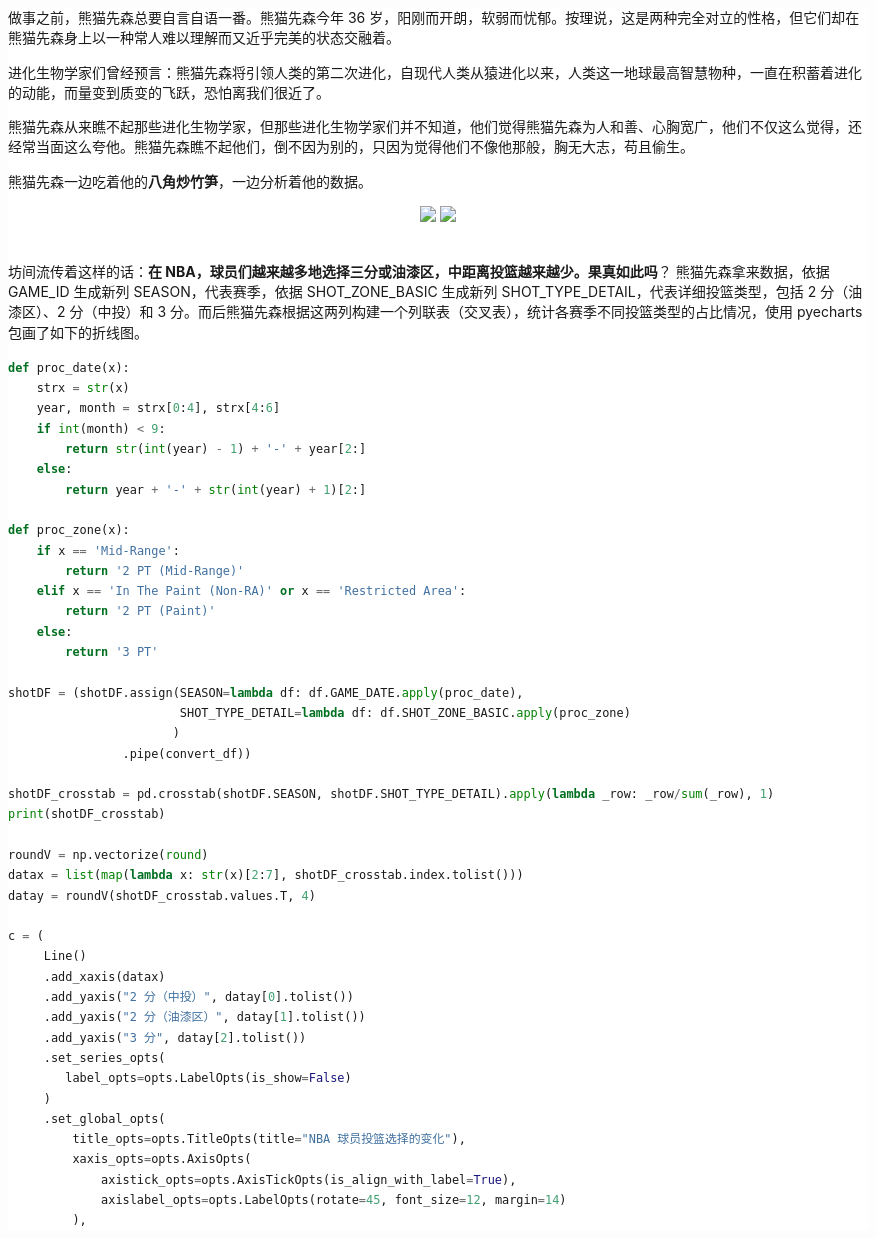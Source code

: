 做事之前，熊猫先森总要自言自语一番。熊猫先森今年 36 岁，阳刚而开朗，软弱而忧郁。按理说，这是两种完全对立的性格，但它们却在熊猫先森身上以一种常人难以理解而又近乎完美的状态交融着。

进化生物学家们曾经预言：熊猫先森将引领人类的第二次进化，自现代人类从猿进化以来，人类这一地球最高智慧物种，一直在积蓄着进化的动能，而量变到质变的飞跃，恐怕离我们很近了。

熊猫先森从来瞧不起那些进化生物学家，但那些进化生物学家们并不知道，他们觉得熊猫先森为人和善、心胸宽广，他们不仅这么觉得，还经常当面这么夸他。熊猫先森瞧不起他们，倒不因为别的，只因为觉得他们不像他那般，胸无大志，苟且偷生。

熊猫先森一边吃着他的**八角炒竹笋**，一边分析着他的数据。


<div align='center'>
<img src="https://uploader.shimo.im/f/sRMBX35OZXkBE3KC.jpeg!thumbnail" width="35%"></img>
<img src="https://uploader.shimo.im/f/FhcdUr1V7mUeGuhh.jpg!thumbnail" width="35%"></img>
</div>

<br>

坊间流传着这样的话：**在 NBA，球员们越来越多地选择三分或油漆区，中距离投篮越来越少。果真如此吗**？ 熊猫先森拿来数据，依据 GAME_ID 生成新列 SEASON，代表赛季，依据 SHOT_ZONE_BASIC 生成新列 SHOT_TYPE_DETAIL，代表详细投篮类型，包括 2 分（油漆区）、2 分（中投）和 3 分。而后熊猫先森根据这两列构建一个列联表（交叉表），统计各赛季不同投篮类型的占比情况，使用 pyecharts 包画了如下的折线图。

```python
def proc_date(x):
    strx = str(x)
    year, month = strx[0:4], strx[4:6]
    if int(month) < 9:
        return str(int(year) - 1) + '-' + year[2:]
    else:
        return year + '-' + str(int(year) + 1)[2:]

def proc_zone(x):
    if x == 'Mid-Range':
        return '2 PT (Mid-Range)'
    elif x == 'In The Paint (Non-RA)' or x == 'Restricted Area':
        return '2 PT (Paint)'
    else:
        return '3 PT'

shotDF = (shotDF.assign(SEASON=lambda df: df.GAME_DATE.apply(proc_date),
                        SHOT_TYPE_DETAIL=lambda df: df.SHOT_ZONE_BASIC.apply(proc_zone)
                       )
                .pipe(convert_df))

shotDF_crosstab = pd.crosstab(shotDF.SEASON, shotDF.SHOT_TYPE_DETAIL).apply(lambda _row: _row/sum(_row), 1)
print(shotDF_crosstab)

roundV = np.vectorize(round)
datax = list(map(lambda x: str(x)[2:7], shotDF_crosstab.index.tolist()))
datay = roundV(shotDF_crosstab.values.T, 4)

c = (
     Line()
     .add_xaxis(datax)
     .add_yaxis("2 分（中投）", datay[0].tolist())
     .add_yaxis("2 分（油漆区）", datay[1].tolist())
     .add_yaxis("3 分", datay[2].tolist())
     .set_series_opts(
        label_opts=opts.LabelOpts(is_show=False)
     )
     .set_global_opts(
         title_opts=opts.TitleOpts(title="NBA 球员投篮选择的变化"),
         xaxis_opts=opts.AxisOpts(
             axistick_opts=opts.AxisTickOpts(is_align_with_label=True),
             axislabel_opts=opts.LabelOpts(rotate=45, font_size=12, margin=14)
         ),
```